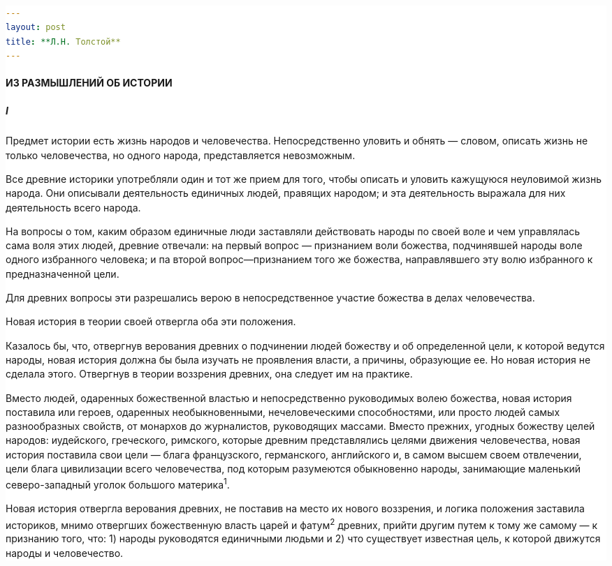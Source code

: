 ```yaml
---
layout: post
title: **Л.Н. Толстой**
---
```


#### **ИЗ РАЗМЫШЛЕНИЙ ОБ ИСТОРИИ**

##### **I**

Предмет истории есть жизнь народов и человечества. Непосред­ственно
уловить и обнять — словом, описать жизнь не только чело­вечества,
но одного народа, представляется невозможным.

Все древние историки употребляли один и тот же прием для того, чтобы
описать и уловить кажущуюся неуловимой жизнь народа. Они описывали
деятельность единичных людей, правящих народом; и эта деятельность
выражала для них деятельность всего народа.

На вопросы о том, каким образом единичные люди заставляли действовать
народы по своей воле и чем управлялась сама воля этих людей, древние
отвечали: на первый вопрос — признанием воли божества, подчинявшей
народы воле одного избранного человека; и па второй
вопрос—признанием того же божества, направлявшего эту
волю избранного к предназначенной цели.

Для древних вопросы эти разрешались верою в непосредствен­ное участие
божества в делах человечества.

Новая история в теории своей отвергла оба эти положения.

Казалось бы, что, отвергнув верования древних о подчинении людей
божеству и об определенной цели, к которой ведутся народы, новая
история должна бы была изучать не проявления власти, а причины,
образующие ее. Но новая история не сделала этого. Отвергнув в
теории воззрения древних, она следует им на практике.

Вместо людей, одаренных божественной властью и непосредст­венно
руководимых волею божества, новая история поставила или героев,
одаренных необыкновенными, нечеловеческими способно­стями, или просто
людей самых разнообразных свойств, от монар­хов до журналистов,
руководящих массами. Вместо прежних, угодных божеству целей
народов: иудейского, греческого, римского, которые древним
представлялись целями движения человечества, новая история
поставила свои цели — блага французского, герман­ского,
английского и, в самом высшем своем отвлечении, цели блага
цивилизации всего человечества, под которым разумеются обыкновенно
народы, занимающие маленький северо-западный уголок большого
материка<sup>1</sup>.

Новая история отвергла верования древних, не поставив на место их нового
воззрения, и логика положения заставила истори­ков, мнимо отвергших
божественную власть царей и фатум<sup>2</sup> древ­них, прийти
другим путем к тому же самому — к признанию того, что: 1) народы
руководятся единичными людьми и 2) что сущест­вует известная цель, к
которой движутся народы и человечество.
